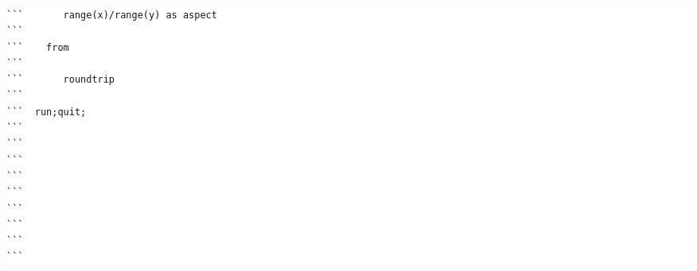     ```       range(x)/range(y) as aspect                                                                                                                             ```
    ```    from                                                                                                                                                       ```
    ```       roundtrip                                                                                                                                               ```
    ```  run;quit;                                                                                                                                                    ```
    ```                                                                                                                                                               ```
    ```                                                                                                                                                               ```
    ```                                                                                                                                                               ```
    ```                                                                                                                                                               ```


